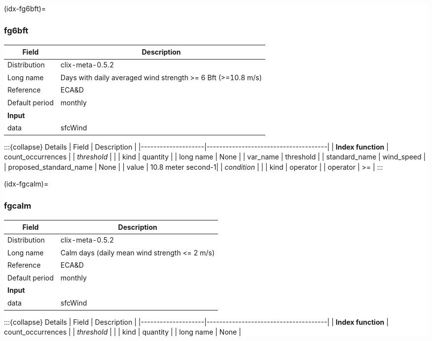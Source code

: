 
(idx-fg6bft)=
### fg6bft
| Field          | Description                          |
|----------------|--------------------------------------|
| Distribution | clix-meta-0.5.2 |
| Long name      | Days with daily averaged wind strength >= 6 Bft (>=10.8 m/s)    |
| Reference      | ECA&D           |
| Default period | monthly      |
| **Input**      |                                      |
| data | sfcWind |
:::{collapse} Details
| Field              | Description                          |
|--------------------|--------------------------------------|
| **Index function** | count_occurrences |
| *threshold* |                  |
| kind         | quantity |
| long name | None |
| var_name | threshold |
| standard_name | wind_speed |
| proposed_standard_name | None |
| value | 10.8 meter second-1|
| *condition* |                  |
| kind         | operator |
| operator | >= |
:::


(idx-fgcalm)=
### fgcalm
| Field          | Description                          |
|----------------|--------------------------------------|
| Distribution | clix-meta-0.5.2 |
| Long name      | Calm days (daily mean wind strength <= 2 m/s)    |
| Reference      | ECA&D           |
| Default period | monthly      |
| **Input**      |                                      |
| data | sfcWind |
:::{collapse} Details
| Field              | Description                          |
|--------------------|--------------------------------------|
| **Index function** | count_occurrences |
| *threshold* |                  |
| kind         | quantity |
| long name | None |